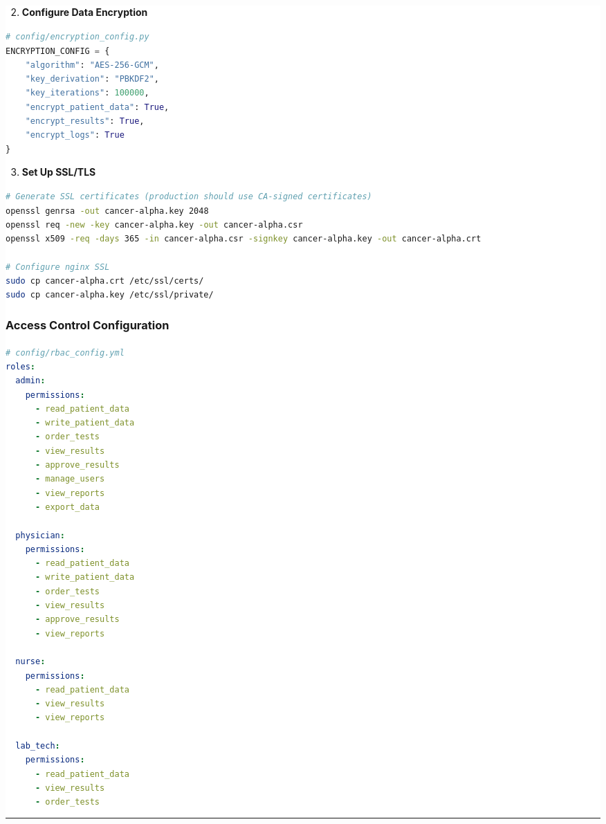 2. **Configure Data Encryption**
```python
# config/encryption_config.py
ENCRYPTION_CONFIG = {
    "algorithm": "AES-256-GCM",
    "key_derivation": "PBKDF2",
    "key_iterations": 100000,
    "encrypt_patient_data": True,
    "encrypt_results": True,
    "encrypt_logs": True
}
```

3. **Set Up SSL/TLS**
```bash
# Generate SSL certificates (production should use CA-signed certificates)
openssl genrsa -out cancer-alpha.key 2048
openssl req -new -key cancer-alpha.key -out cancer-alpha.csr
openssl x509 -req -days 365 -in cancer-alpha.csr -signkey cancer-alpha.key -out cancer-alpha.crt

# Configure nginx SSL
sudo cp cancer-alpha.crt /etc/ssl/certs/
sudo cp cancer-alpha.key /etc/ssl/private/
```

### Access Control Configuration

```yaml
# config/rbac_config.yml
roles:
  admin:
    permissions:
      - read_patient_data
      - write_patient_data
      - order_tests
      - view_results
      - approve_results
      - manage_users
      - view_reports
      - export_data
  
  physician:
    permissions:
      - read_patient_data
      - write_patient_data
      - order_tests
      - view_results
      - approve_results
      - view_reports
  
  nurse:
    permissions:
      - read_patient_data
      - view_results
      - view_reports

  lab_tech:
    permissions:
      - read_patient_data
      - view_results
      - order_tests
```

---
